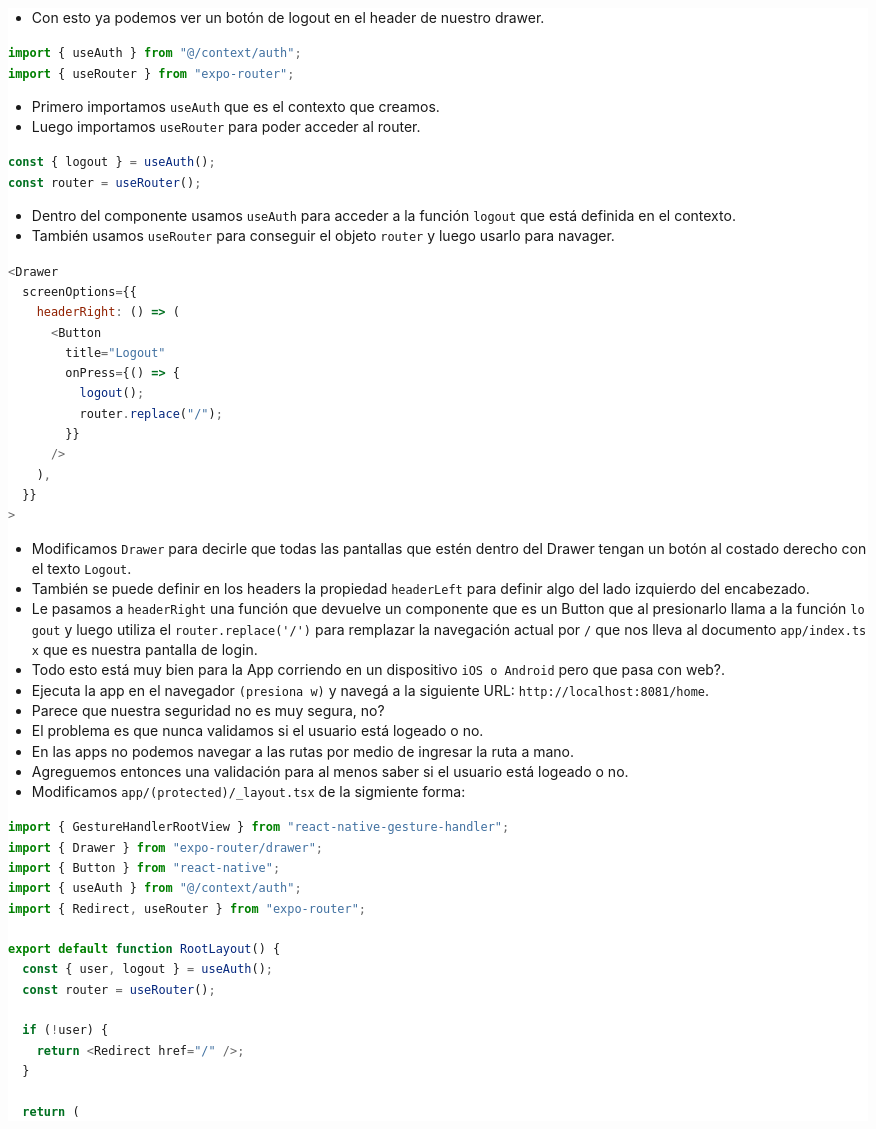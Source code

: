 - Con esto ya podemos ver un botón de logout en el header de nuestro drawer.

```javascript
import { useAuth } from "@/context/auth";
import { useRouter } from "expo-router";
```

- Primero importamos `useAuth` que es el contexto que creamos.
- Luego importamos `useRouter` para poder acceder al router.

```javascript
const { logout } = useAuth();
const router = useRouter();
```

- Dentro del componente usamos `useAuth` para acceder a la función `logout` que está definida en el contexto.
- También usamos `useRouter` para conseguir el objeto `router` y luego usarlo para navager.

```javascript
<Drawer
  screenOptions={{
    headerRight: () => (
      <Button
        title="Logout"
        onPress={() => {
          logout();
          router.replace("/");
        }}
      />
    ),
  }}
>
```

- Modificamos `Drawer` para decirle que todas las pantallas que estén dentro del Drawer tengan un botón al costado derecho con el texto `Logout`.
- También se puede definir en los headers la propiedad `headerLeft` para definir algo del lado izquierdo del encabezado.
- Le pasamos a `headerRight` una función que devuelve un componente que es un Button que al presionarlo llama a la función `logout` y luego utiliza el `router.replace('/')` para remplazar la navegación actual por `/` que nos lleva al documento `app/index.tsx` que es nuestra pantalla de login.
- Todo esto está muy bien para la App corriendo en un dispositivo `iOS o Android` pero que pasa con web?.
- Ejecuta la app en el navegador `(presiona w)` y navegá a la siguiente URL: `http://localhost:8081/home`.
- Parece que nuestra seguridad no es muy segura, no?
- El problema es que nunca validamos si el usuario está logeado o no.
- En las apps no podemos navegar a las rutas por medio de ingresar la ruta a mano.
- Agreguemos entonces una validación para al menos saber si el usuario está logeado o no.
- Modificamos `app/(protected)/_layout.tsx` de la sigmiente forma:

```javascript
import { GestureHandlerRootView } from "react-native-gesture-handler";
import { Drawer } from "expo-router/drawer";
import { Button } from "react-native";
import { useAuth } from "@/context/auth";
import { Redirect, useRouter } from "expo-router";

export default function RootLayout() {
  const { user, logout } = useAuth();
  const router = useRouter();

  if (!user) {
    return <Redirect href="/" />;
  }

  return (
```